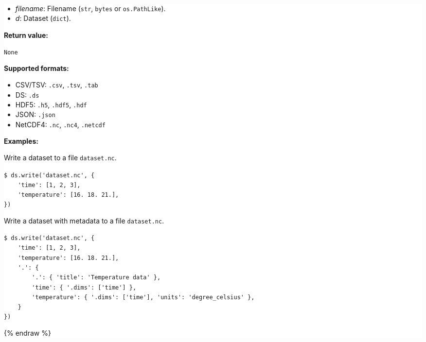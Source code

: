 
- *filename*: Filename (`str`, `bytes` or `os.PathLike`).
- *d*: Dataset (`dict`).

**Return value:**

`None`

**Supported formats:**

- CSV/TSV: `.csv`, `.tsv`, `.tab`
- DS: `.ds`
- HDF5: `.h5`, `.hdf5`, `.hdf`
- JSON: `.json`
- NetCDF4: `.nc`, `.nc4`, `.netcdf`

**Examples:**

Write a dataset to a file `dataset.nc`.

```
$ ds.write('dataset.nc', {
	'time': [1, 2, 3],
	'temperature': [16. 18. 21.],
})
```

Write a dataset with metadata to a file `dataset.nc`.

```
$ ds.write('dataset.nc', {
	'time': [1, 2, 3],
	'temperature': [16. 18. 21.],
	'.': {
		'.': { 'title': 'Temperature data' },
		'time': { '.dims': ['time'] },
		'temperature': { '.dims': ['time'], 'units': 'degree_celsius' },
	}
})
```

{% endraw %}